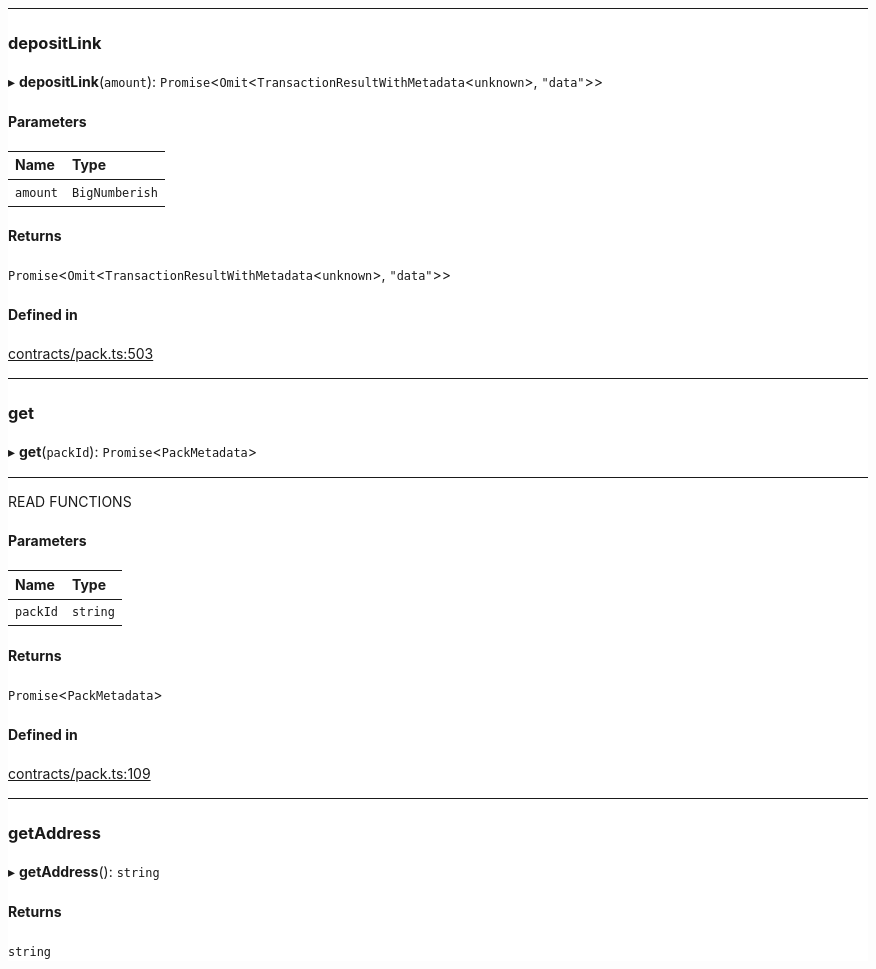 ___

### depositLink

▸ **depositLink**(`amount`): `Promise`<`Omit`<`TransactionResultWithMetadata`<`unknown`\>, ``"data"``\>\>

#### Parameters

| Name | Type |
| :------ | :------ |
| `amount` | `BigNumberish` |

#### Returns

`Promise`<`Omit`<`TransactionResultWithMetadata`<`unknown`\>, ``"data"``\>\>

#### Defined in

[contracts/pack.ts:503](https://github.com/nftlabs/nftlabs-sdk-ts/blob/2a7690c/src/contracts/pack.ts#L503)

___

### get

▸ **get**(`packId`): `Promise`<`PackMetadata`\>

*****************************
READ FUNCTIONS

#### Parameters

| Name | Type |
| :------ | :------ |
| `packId` | `string` |

#### Returns

`Promise`<`PackMetadata`\>

#### Defined in

[contracts/pack.ts:109](https://github.com/nftlabs/nftlabs-sdk-ts/blob/2a7690c/src/contracts/pack.ts#L109)

___

### getAddress

▸ **getAddress**(): `string`

#### Returns

`string`
